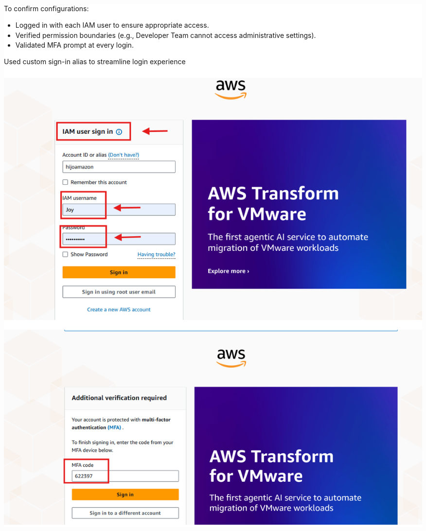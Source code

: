 To confirm configurations:

- Logged in with each IAM user to ensure appropriate access.
- Verified permission boundaries (e.g., Developer Team cannot access administrative settings).
- Validated MFA prompt at every login.

Used custom sign-in alias to streamline login experience

### 

![IAM 18.png](AWS%20IAM%20Project%20Documentation%201975c4233bb6805eade3c6f79590ef1f/IAM_18.png)

![IAM 19.png](AWS%20IAM%20Project%20Documentation%201975c4233bb6805eade3c6f79590ef1f/IAM_19.png)
